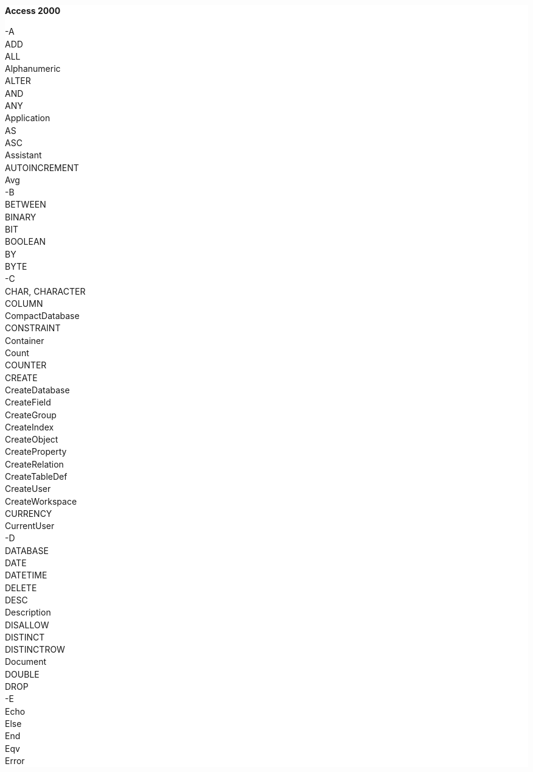 
  
**Access 2000**  
  

-A  
    ADD  
    ALL  
    Alphanumeric  
    ALTER  
    AND  
    ANY  
    Application  
    AS  
    ASC  
    Assistant  
    AUTOINCREMENT  
    Avg  
-B  
    BETWEEN  
    BINARY  
    BIT  
    BOOLEAN  
    BY  
    BYTE  
-C  
    CHAR, CHARACTER  
    COLUMN  
    CompactDatabase  
    CONSTRAINT  
    Container  
    Count  
    COUNTER  
    CREATE  
    CreateDatabase  
    CreateField  
    CreateGroup  
    CreateIndex  
    CreateObject  
    CreateProperty  
    CreateRelation  
    CreateTableDef  
    CreateUser  
    CreateWorkspace  
    CURRENCY  
    CurrentUser  
-D  
    DATABASE  
    DATE  
    DATETIME  
    DELETE  
    DESC  
    Description  
    DISALLOW  
    DISTINCT  
    DISTINCTROW  
    Document  
    DOUBLE  
    DROP  
-E  
    Echo  
    Else  
    End  
    Eqv  
    Error  